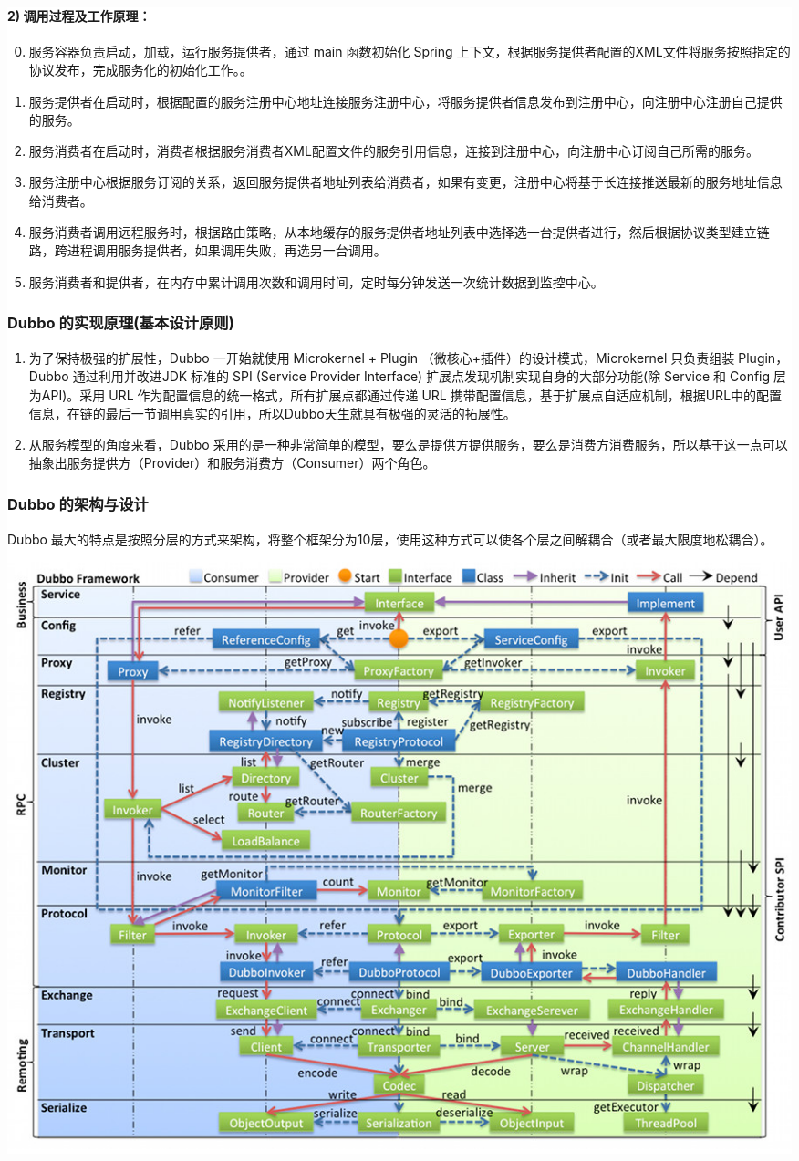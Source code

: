 #### 2) 调用过程及工作原理：

0. 服务容器负责启动，加载，运行服务提供者，通过 main 函数初始化 Spring 上下文，根据服务提供者配置的XML文件将服务按照指定的协议发布，完成服务化的初始化工作。。

1. 服务提供者在启动时，根据配置的服务注册中心地址连接服务注册中心，将服务提供者信息发布到注册中心，向注册中心注册自己提供的服务。

2. 服务消费者在启动时，消费者根据服务消费者XML配置文件的服务引用信息，连接到注册中心，向注册中心订阅自己所需的服务。

3. 服务注册中心根据服务订阅的关系，返回服务提供者地址列表给消费者，如果有变更，注册中心将基于长连接推送最新的服务地址信息给消费者。

4. 服务消费者调用远程服务时，根据路由策略，从本地缓存的服务提供者地址列表中选择选一台提供者进行，然后根据协议类型建立链路，跨进程调用服务提供者，如果调用失败，再选另一台调用。

5. 服务消费者和提供者，在内存中累计调用次数和调用时间，定时每分钟发送一次统计数据到监控中心。

### Dubbo 的实现原理(基本设计原则)

1. 为了保持极强的扩展性，Dubbo 一开始就使用 Microkernel + Plugin （微核心+插件）的设计模式，Microkernel 只负责组装 Plugin，Dubbo 通过利用并改进JDK 标准的 SPI (Service Provider Interface) 扩展点发现机制实现自身的大部分功能(除 Service 和 Config 层为API)。采用 URL 作为配置信息的统一格式，所有扩展点都通过传递 URL 携带配置信息，基于扩展点自适应机制，根据URL中的配置信息，在链的最后一节调用真实的引用，所以Dubbo天生就具有极强的灵活的拓展性。

2. 从服务模型的角度来看，Dubbo 采用的是一种非常简单的模型，要么是提供方提供服务，要么是消费方消费服务，所以基于这一点可以抽象出服务提供方（Provider）和服务消费方（Consumer）两个角色。

### Dubbo 的架构与设计
Dubbo 最大的特点是按照分层的方式来架构，将整个框架分为10层，使用这种方式可以使各个层之间解耦合（或者最大限度地松耦合）。

![1](images/1-3.png)
